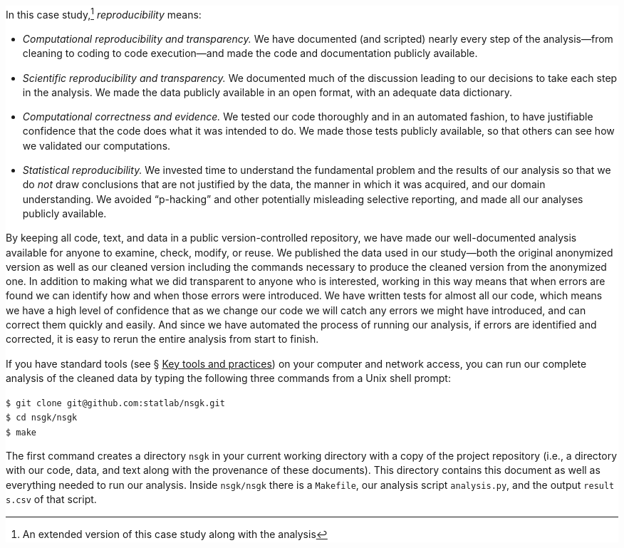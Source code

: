 In this case study,[^1] *reproducibility* means:

-   *Computational reproducibility and transparency.* We have documented
    (and scripted) nearly every step of the analysis—from cleaning to
    coding to code execution—and made the code and documentation
    publicly available.

-   *Scientific reproducibility and transparency.* We documented much of
    the discussion leading to our decisions to take each step in the
    analysis. We made the data publicly available in an open format,
    with an adequate data dictionary.

-   *Computational correctness and evidence.* We tested our code
    thoroughly and in an automated fashion, to have justifiable
    confidence that the code does what it was intended to do. We made
    those tests publicly available, so that others can see how we
    validated our computations.

-   *Statistical reproducibility.* We invested time to understand the
    fundamental problem and the results of our analysis so that we do
    *not* draw conclusions that are not justified by the data, the
    manner in which it was acquired, and our domain understanding. We
    avoided “p-hacking” and other potentially misleading selective
    reporting, and made all our analyses publicly available.

By keeping all code, text, and data in a public version-controlled
repository, we have made our well-documented analysis available for
anyone to examine, check, modify, or reuse. We published the data used
in our study—both the original anonymized version as well as our cleaned
version including the commands necessary to produce the cleaned version
from the anonymized one. In addition to making what we did transparent
to anyone who is interested, working in this way means that when errors
are found we can identify how and when those errors were introduced. We
have written tests for almost all our code, which means we have a high
level of confidence that as we change our code we will catch any errors
we might have introduced, and can correct them quickly and easily. And
since we have automated the process of running our analysis, if errors
are identified and corrected, it is easy to rerun the entire analysis
from start to finish.

If you have standard tools (see § [Key tools and practices](#key-tools)) on your computer and
network access, you can run our complete analysis of the cleaned data by
typing the following three commands from a Unix shell prompt:

    $ git clone git@github.com:statlab/nsgk.git
    $ cd nsgk/nsgk
    $ make

The first command creates a directory `nsgk` in your current working
directory with a copy of the project repository (i.e., a directory with
our code, data, and text along with the provenance of these documents).
This directory contains this document as well as everything needed to
run our analysis. Inside `nsgk/nsgk` there is a `Makefile`, our analysis
script `analysis.py`, and the output `results.csv` of that script.


[^1]: An extended version of this case study along with the analysis
[^2]: Virtual environments are a way to create isolated Python
[^3]: <http://statlab.github.io/permute/>
[^4]: This step generally also requires obtaining a data dictionary,
[^5]: Exceptions include that we did not record all of our in-person
[^6]: For example, see
[^7]: <http://git-scm.com>
[^8]: <https://github.com>
[^9]: <https://nose.readthedocs.org>
[^10]: As `nose` has been in maintenance mode for the last few years,
[^11]: We have configured Travis CI (<https://travis-ci.org>) and
[^12]: <http://sphinx-doc.org>
[^13]: <https://github.com/numpy/numpy/blob/master/doc/HOWTO_DOCUMENT.rst.txt>
[^14]: <http://docutils.sourceforge.net/rst.html>
[^15]: Currently our code is pure Python, but we release Python wheels.
[^16]: PyPI is the Python equivalent of *The Comprehensive R Archive